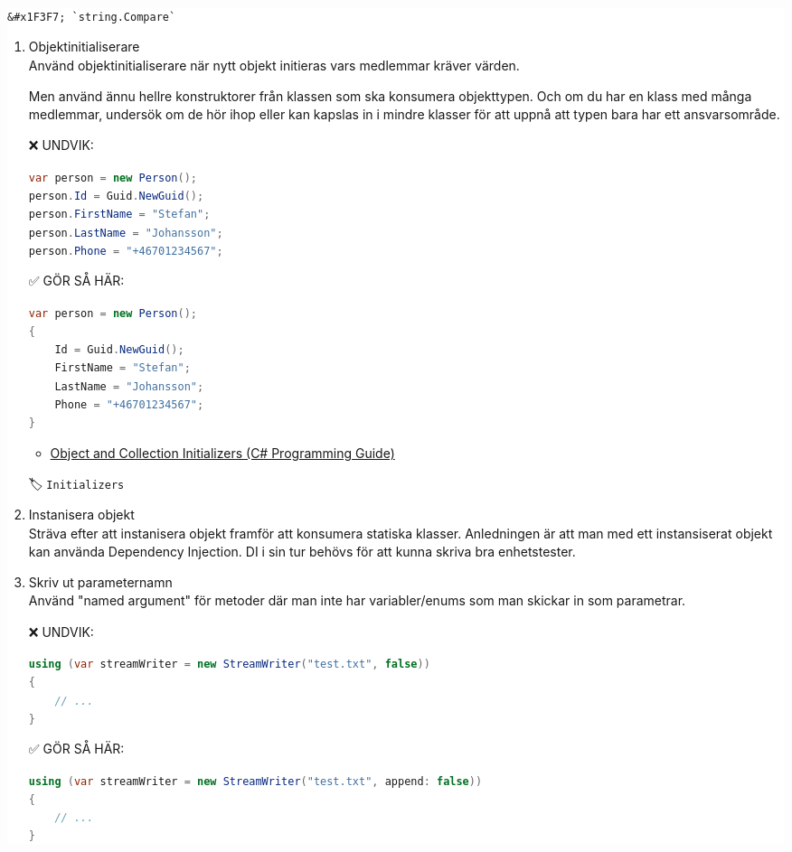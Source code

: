     &#x1F3F7; `string.Compare` 
1. Objektinitialiserare  
Använd objektinitialiserare när nytt objekt initieras vars medlemmar kräver värden.

    Men använd ännu hellre konstruktorer från klassen som ska konsumera objekttypen. Och om du har en klass med många medlemmar, undersök om de hör ihop eller kan kapslas in i mindre klasser för att uppnå att typen bara har ett ansvarsområde.

    &#x274C; UNDVIK:
    ```csharp
    var person = new Person();
    person.Id = Guid.NewGuid(); 
    person.FirstName = "Stefan";
    person.LastName = "Johansson";
    person.Phone = "+46701234567";
    ```
    &#x2705; GÖR SÅ HÄR:
    ```csharp
    var person = new Person();
    {
        Id = Guid.NewGuid(); 
        FirstName = "Stefan";
        LastName = "Johansson";
        Phone = "+46701234567";
    }
    ```

    * [Object and Collection Initializers (C# Programming Guide)](https://msdn.microsoft.com/en-us/library/bb384062.aspx)

    &#x1F3F7; `Initializers` 
1. Instanisera objekt  
Sträva efter att instanisera objekt framför att konsumera statiska klasser. Anledningen är att man med ett instansiserat objekt kan använda Dependency Injection. DI i sin tur behövs för att kunna skriva bra enhetstester.

1. Skriv ut parameternamn  
Använd "named argument" för metoder där man inte har variabler/enums som man skickar in som parametrar.

    &#x274C; UNDVIK:
    ```csharp
    using (var streamWriter = new StreamWriter("test.txt", false))
    { 
        // ...
    }
    ```
    &#x2705; GÖR SÅ HÄR:
    ```csharp
    using (var streamWriter = new StreamWriter("test.txt", append: false))
    { 
        // ...
    }
    ```
